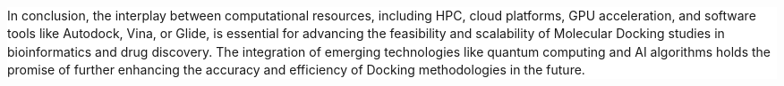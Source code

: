 In conclusion, the interplay between computational resources, including HPC, cloud platforms, GPU acceleration, and software tools like Autodock, Vina, or Glide, is essential for advancing the feasibility and scalability of Molecular Docking studies in bioinformatics and drug discovery. The integration of emerging technologies like quantum computing and AI algorithms holds the promise of further enhancing the accuracy and efficiency of Docking methodologies in the future.

